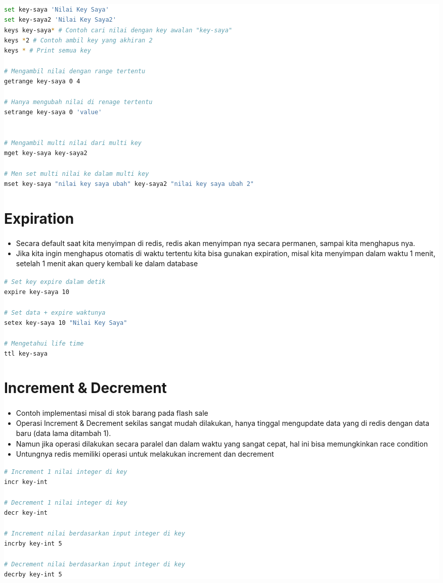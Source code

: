 ```bash
set key-saya 'Nilai Key Saya'
set key-saya2 'Nilai Key Saya2'
keys key-saya* # Contoh cari nilai dengan key awalan "key-saya" 
keys *2 # Contoh ambil key yang akhiran 2
keys * # Print semua key

# Mengambil nilai dengan range tertentu
getrange key-saya 0 4

# Hanya mengubah nilai di renage tertentu
setrange key-saya 0 'value'


# Mengambil multi nilai dari multi key
mget key-saya key-saya2

# Men set multi nilai ke dalam multi key
mset key-saya "nilai key saya ubah" key-saya2 "nilai key saya ubah 2"
```

# Expiration

- Secara default saat kita menyimpan di redis, redis akan menyimpan nya secara permanen, sampai kita menghapus nya.
- Jika kita ingin menghapus otomatis di waktu tertentu kita bisa gunakan expiration, misal kita menyimpan dalam waktu 1 menit, setelah 1 menit akan query kembali ke dalam database

```bash
# Set key expire dalam detik
expire key-saya 10

# Set data + expire waktunya
setex key-saya 10 "Nilai Key Saya"

# Mengetahui life time
ttl key-saya
```

# Increment & Decrement

- Contoh implementasi misal di stok barang pada flash sale
- Operasi Increment & Decrement sekilas sangat mudah dilakukan, hanya tinggal mengupdate data yang di redis dengan data baru (data lama ditambah 1).
- Namun jika operasi dilakukan secara paralel dan dalam waktu yang sangat cepat, hal ini bisa memungkinkan race condition
- Untungnya redis memiliki operasi untuk melakukan increment dan decrement

```bash
# Increment 1 nilai integer di key
incr key-int

# Decrement 1 nilai integer di key
decr key-int

# Increment nilai berdasarkan input integer di key
incrby key-int 5

# Decrement nilai berdasarkan input integer di key
decrby key-int 5
```
